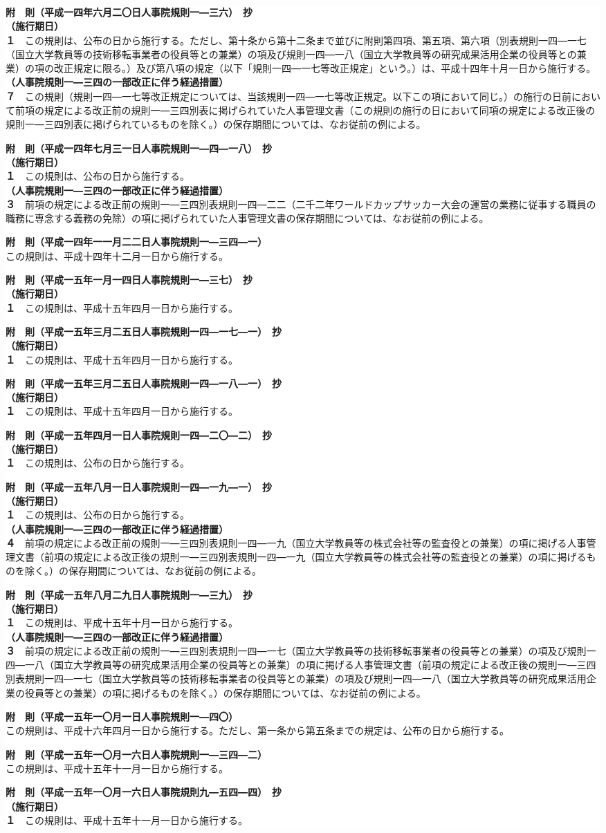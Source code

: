 **附　則（平成一四年六月二〇日人事院規則一―三六）　抄**  
**（施行期日）**  
**１**　この規則は、公布の日から施行する。ただし、第十条から第十二条まで並びに附則第四項、第五項、第六項（別表規則一四―一七（国立大学教員等の技術移転事業者の役員等との兼業）の項及び規則一四―一八（国立大学教員等の研究成果活用企業の役員等との兼業）の項の改正規定に限る。）及び第八項の規定（以下「規則一四―一七等改正規定」という。）は、平成十四年十月一日から施行する。  
**（人事院規則一―三四の一部改正に伴う経過措置）**  
**７**　この規則（規則一四―一七等改正規定については、当該規則一四―一七等改正規定。以下この項において同じ。）の施行の日前において前項の規定による改正前の規則一―三四別表に掲げられていた人事管理文書（この規則の施行の日において同項の規定による改正後の規則一―三四別表に掲げられているものを除く。）の保存期間については、なお従前の例による。  
  
**附　則（平成一四年七月三一日人事院規則一―四―一八）　抄**  
**（施行期日）**  
**１**　この規則は、公布の日から施行する。  
**（人事院規則一―三四の一部改正に伴う経過措置）**  
**３**　前項の規定による改正前の規則一―三四別表規則一四―二二（二千二年ワールドカップサッカー大会の運営の業務に従事する職員の職務に専念する義務の免除）の項に掲げられていた人事管理文書の保存期間については、なお従前の例による。  
  
**附　則（平成一四年一一月二二日人事院規則一―三四―一）**  
この規則は、平成十四年十二月一日から施行する。  
  
**附　則（平成一五年一月一四日人事院規則一―三七）　抄**  
**（施行期日）**  
**１**　この規則は、平成十五年四月一日から施行する。  
  
**附　則（平成一五年三月二五日人事院規則一四―一七―一）　抄**  
**（施行期日）**  
**１**　この規則は、平成十五年四月一日から施行する。  
  
**附　則（平成一五年三月二五日人事院規則一四―一八―一）　抄**  
**（施行期日）**  
**１**　この規則は、平成十五年四月一日から施行する。  
  
**附　則（平成一五年四月一日人事院規則一四―二〇―二）　抄**  
**（施行期日）**  
**１**　この規則は、公布の日から施行する。  
  
**附　則（平成一五年八月一日人事院規則一四―一九―一）　抄**  
**（施行期日）**  
**１**　この規則は、公布の日から施行する。  
**（人事院規則一―三四の一部改正に伴う経過措置）**  
**４**　前項の規定による改正前の規則一―三四別表規則一四―一九（国立大学教員等の株式会社等の監査役との兼業）の項に掲げる人事管理文書（前項の規定による改正後の規則一―三四別表規則一四―一九（国立大学教員等の株式会社等の監査役との兼業）の項に掲げるものを除く。）の保存期間については、なお従前の例による。  
  
**附　則（平成一五年八月二九日人事院規則一―三九）　抄**  
**（施行期日）**  
**１**　この規則は、平成十五年十月一日から施行する。  
**（人事院規則一―三四の一部改正に伴う経過措置）**  
**３**　前項の規定による改正前の規則一―三四別表規則一四―一七（国立大学教員等の技術移転事業者の役員等との兼業）の項及び規則一四―一八（国立大学教員等の研究成果活用企業の役員等との兼業）の項に掲げる人事管理文書（前項の規定による改正後の規則一―三四別表規則一四―一七（国立大学教員等の技術移転事業者の役員等との兼業）の項及び規則一四―一八（国立大学教員等の研究成果活用企業の役員等との兼業）の項に掲げるものを除く。）の保存期間については、なお従前の例による。  
  
**附　則（平成一五年一〇月一日人事院規則一―四〇）**  
この規則は、平成十六年四月一日から施行する。ただし、第一条から第五条までの規定は、公布の日から施行する。  
  
**附　則（平成一五年一〇月一六日人事院規則一―三四―二）**  
この規則は、平成十五年十一月一日から施行する。  
  
**附　則（平成一五年一〇月一六日人事院規則九―五四―四）　抄**  
**（施行期日）**  
**１**　この規則は、平成十五年十一月一日から施行する。  
  